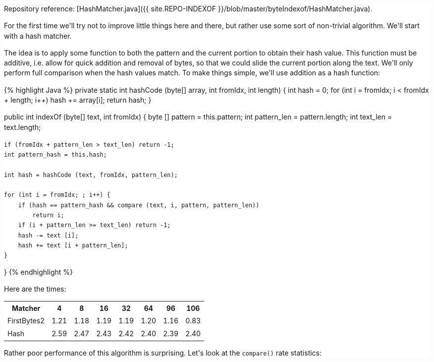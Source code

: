 Repository reference: [HashMatcher.java]({{ site.REPO-INDEXOF }}/blob/master/byteIndexof/HashMatcher.java).

For the first time we'll try not to improve little things here and there, but rather use some
sort of non-trivial algorithm. We'll start with a hash matcher.

The idea is to apply some function to both the pattern and the current portion to obtain
their hash value. This function must be additive, i.e. allow for quick addition and removal
of bytes, so that we could slide the current portion along the text.
We'll only perform full comparison when the hash values match. To make things simple, we'll use addition as a hash function:

{% highlight Java %}
private static int hashCode (byte[] array, int fromIdx, int length)
{
    int hash = 0;
    for (int i = fromIdx; i < fromIdx + length; i++)
        hash += array[i];
    return hash;
}

public int indexOf (byte[] text, int fromIdx)
{
    byte [] pattern = this.pattern;
    int pattern_len = pattern.length;
    int text_len = text.length;

    if (fromIdx + pattern_len > text_len) return -1;
    int pattern_hash = this.hash;
    
    int hash = hashCode (text, fromIdx, pattern_len);

    for (int i = fromIdx; ; i++) {
        if (hash == pattern_hash && compare (text, i, pattern, pattern_len))
            return i;
        if (i + pattern_len >= text_len) return -1;
        hash -= text [i];
        hash += text [i + pattern_len];
    }
}
{% endhighlight %}

Here are the times:

<table class="numeric">
<tr><th> Matcher </th><th>4</th><th>8</th><th>16</th><th>32</th><th>64</th><th>96</th><th>106</th></tr>
<tr><td class="ttext">FirstBytes2</td><td>  1.21</td><td>  1.18</td><td>  1.19</td><td>  1.19</td><td>  1.20</td><td>  1.16</td><td>  0.83</td></tr>
<tr><td class="ttext">Hash</td><td>  2.59</td><td>  2.47</td><td>  2.43</td><td>  2.42</td><td>  2.40</td><td>  2.39</td><td>  2.40</td></tr>
</table>

Rather poor performance of this algorithm is surprising. Let's look at the `compare()` rate statistics:
